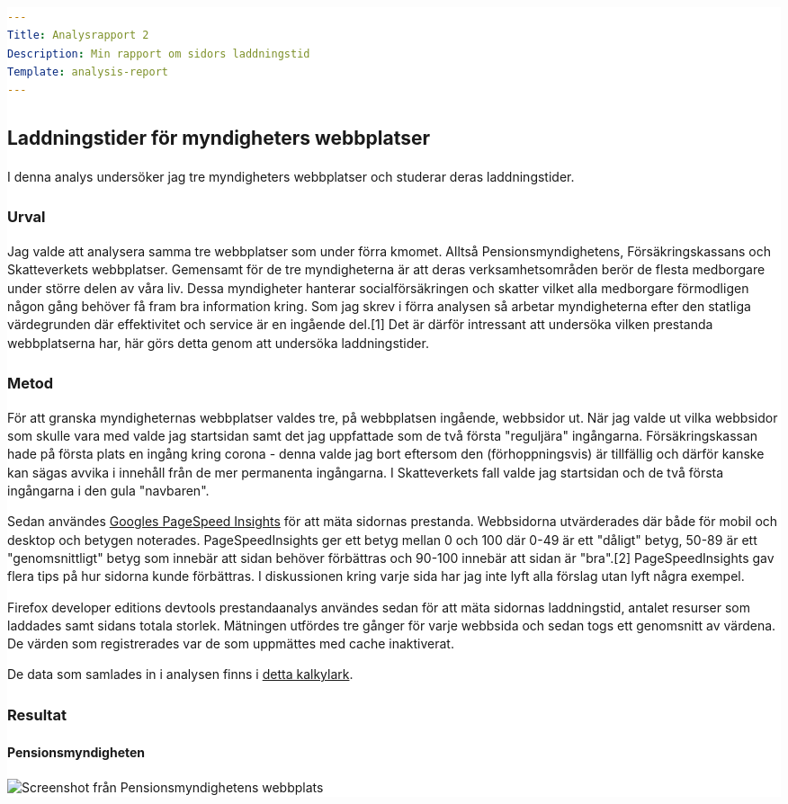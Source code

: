 ```yaml
---
Title: Analysrapport 2
Description: Min rapport om sidors laddningstid
Template: analysis-report
---
```


## Laddningstider för myndigheters webbplatser
I denna analys undersöker jag tre myndigheters webbplatser och studerar deras laddningstider.

### Urval 
Jag valde att analysera samma tre webbplatser som under förra kmomet. Alltså Pensionsmyndighetens, Försäkringskassans och Skatteverkets webbplatser. Gemensamt för de tre myndigheterna är att deras verksamhetsområden  berör de flesta medborgare under större delen av våra liv. Dessa myndigheter hanterar socialförsäkringen och skatter vilket alla medborgare förmodligen någon gång behöver få fram bra information kring. Som jag skrev i förra analysen så arbetar myndigheterna efter den statliga värdegrunden där effektivitet och service är en ingående del.[1] Det är därför intressant att undersöka vilken prestanda webbplatserna har, här görs detta genom att undersöka laddningstider.

### Metod 
För att granska myndigheternas webbplatser valdes tre, på webbplatsen ingående, webbsidor ut. När jag valde ut vilka webbsidor som skulle vara med valde jag startsidan samt det jag uppfattade som de två första "reguljära" ingångarna. Försäkringskassan hade på första plats en ingång kring corona - denna valde jag bort eftersom den (förhoppningsvis) är tillfällig och därför kanske kan sägas avvika i innehåll från de mer permanenta ingångarna. I Skatteverkets fall valde jag startsidan och de två första ingångarna i den gula "navbaren".

Sedan användes [Googles PageSpeed Insights](https://developers.google.com/speed/pagespeed/insights/) för att mäta sidornas prestanda. Webbsidorna utvärderades där både för mobil och desktop och betygen noterades. PageSpeedInsights ger ett betyg mellan 0 och 100 där 0-49 är ett "dåligt" betyg, 50-89 är ett "genomsnittligt" betyg som innebär att sidan behöver förbättras och 90-100 innebär att sidan är "bra".[2] PageSpeedInsights gav flera tips på hur sidorna kunde förbättras. I diskussionen kring varje sida har jag inte lyft alla förslag utan lyft några exempel. 

Firefox developer editions devtools prestandaanalys användes sedan för att mäta sidornas laddningstid, antalet resurser som laddades samt sidans totala storlek. Mätningen utfördes tre gånger för varje webbsida och sedan togs ett genomsnitt av värdena. De värden som registrerades var de som uppmättes med cache inaktiverat. 

De data som samlades in i analysen finns i [detta kalkylark](https://docs.google.com/spreadsheets/d/1uMKB0m7V0OgIRrsCboD2ftkm0nsQL6XwbzqXR9PphPA/edit?usp=sharing). 

### Resultat
#### Pensionsmyndigheten


 <picture>
<source media="(min-width: 668px)" srcset="../image/pensionsmyndigheten.png?q=70&w=600" alt="Screenshot från Pensionsmyndighetens webbplats">
<source media="(min-width: 376px)" srcset="../image/pensionsmyndigheten.png?q=70&w=325" alt="Screenshot från Pensionsmyndighetens webbplats">
<img class= "report-image" src="../image/pensionsmyndigheten.png?q=70&w=270" alt="Screenshot från Pensionsmyndighetens webbplats">
</picture>

